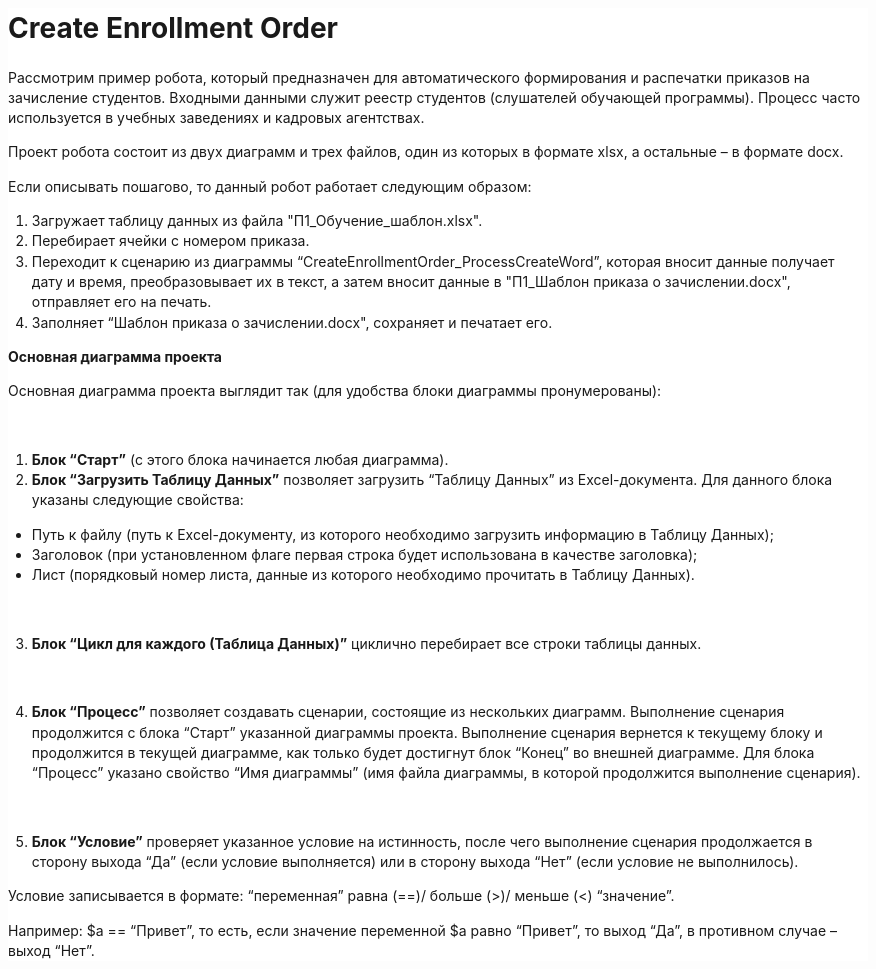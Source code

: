 # Create Enrollment Order

Рассмотрим пример робота, который предназначен для автоматического формирования и распечатки приказов на зачисление студентов. Входными данными служит реестр студентов (слушателей обучающей программы). Процесс часто используется в учебных заведениях и кадровых агентствах.

Проект робота состоит из двух диаграмм и трех файлов, один из которых в формате xlsx, а остальные – в формате docx.

&#x20;Если описывать пошагово, то данный робот работает следующим образом:

1. Загружает таблицу данных из файла "П1\_Обучение\_шаблон.xlsx".
2. Перебирает ячейки с номером приказа.
3. Переходит к сценарию из диаграммы “CreateEnrollmentOrder\_ProcessCreateWord”, которая вносит данные получает дату и время, преобразовывает их в текст, а затем вносит данные в "П1\_Шаблон приказа о зачислении.docx", отправляет его на печать.
4. Заполняет “Шаблон приказа о зачислении.docx", сохраняет и печатает его.

**Основная диаграмма проекта**

Основная диаграмма проекта выглядит так (для удобства блоки диаграммы пронумерованы):

<figure><img src="https://lh7-rt.googleusercontent.com/docsz/AD_4nXdPcwkCWPYMUfTMwBYwGZT-2G8lsrjeKsvCMAlbBE5BZLYHLPoUq0EMT_rINn-twLAV2tum0tp6DKDoxVO5N2g6f_QZ7DOSpTVpAOdubbT3VeSoB54sj0a6Pq0nJqtLAFgvMASU4C_jZtBYVLB5ijP5xLEP?key=jnp0R80kKn84ibHDSqYCXA" alt=""><figcaption></figcaption></figure>

1. **Блок “Старт”** (с этого блока начинается любая диаграмма).
2. **Блок “Загрузить Таблицу Данных”** позволяет загрузить “Таблицу Данных” из Excel-документа. Для данного блока указаны следующие свойства:

* Путь к файлу (путь к Excel-документу, из которого необходимо загрузить информацию в Таблицу Данных);
* Заголовок (при установленном флаге первая строка будет использована в качестве заголовка);
* Лист (порядковый номер листа, данные из которого необходимо прочитать в Таблицу Данных).

<figure><img src="https://lh7-rt.googleusercontent.com/docsz/AD_4nXcRYBZsTdSg9zUKoHktBFyKGXWw8NpklhqXUEbx2LPBEIJAtzSq0CfauvQR6YeNT4TOi0ul-CJpHcsSthnJnvOrJX-njg9IfS6HJVwIYYWLIDVIIoCB41gP5nmnpaGRxUwWWI096BFvS8PU-CPepqInn3tU?key=jnp0R80kKn84ibHDSqYCXA" alt=""><figcaption></figcaption></figure>

3. **Блок “Цикл для каждого (Таблица Данных)”** циклично перебирает все строки таблицы данных.

<figure><img src="https://lh7-rt.googleusercontent.com/docsz/AD_4nXdVPDsSXxFMhzYKTazSK7rm8YirEr8SlcD5RkghuvBzt0IKQeSTRgF8UDvd2w9gPJMT7_UfZiGFVzmA5HMckjUu4PAwMU8-64mq3_GGw2uK8Nm9zDgD8p_m20EooSkhTevK9RYGKsnWfqSvpHIVSPE-EcE?key=jnp0R80kKn84ibHDSqYCXA" alt=""><figcaption></figcaption></figure>

4. **Блок “Процесс”** позволяет создавать сценарии, состоящие из нескольких диаграмм. Выполнение сценария продолжится с блока “Старт” указанной диаграммы проекта. Выполнение сценария вернется к текущему блоку и продолжится в текущей диаграмме, как только будет достигнут блок “Конец” во внешней диаграмме. Для блока “Процесс” указано свойство “Имя диаграммы” (имя файла диаграммы, в которой продолжится выполнение сценария).

<figure><img src="https://lh7-rt.googleusercontent.com/docsz/AD_4nXep74ybO3eOkTMAaDSWwHFkK7yh8CVL80sh5NBdBkjDmfQtQ-dDycC961JjPX_nsWyZXhoW5irSClPGAOLZ0E__zLoIFglFRp-3W8YbYqq_wsZVgY70fSUcyhY2AXJ1DaGpLrzhTWbCBQFLCsX6iRp9MAWN?key=jnp0R80kKn84ibHDSqYCXA" alt=""><figcaption></figcaption></figure>

5. **Блок “Условие”** проверяет указанное условие на истинность, после чего выполнение сценария продолжается в сторону выхода “Да” (если условие выполняется) или в сторону выхода “Нет” (если условие не выполнилось).&#x20;

Условие записывается в формате: “переменная” равна (==)/ больше (>)/ меньше (<) “значение”.&#x20;

Например: $a == “Привет”, то есть, если значение переменной $a равно “Привет”, то выход “Да”, в противном случае – выход “Нет”.
